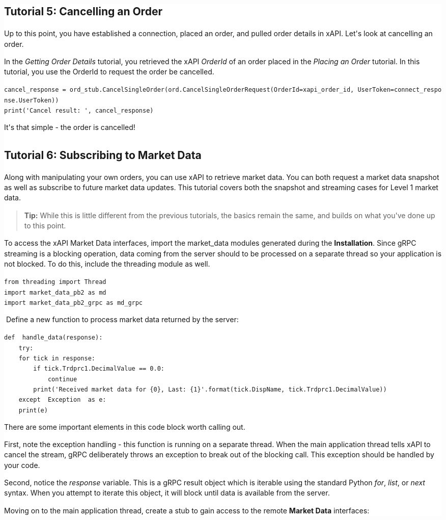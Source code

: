 ## Tutorial 5: Cancelling an Order
Up to this point, you have established a connection, placed an order, and pulled order details in xAPI. Let's look at cancelling an order.

In the *Getting Order Details* tutorial, you retrieved the xAPI *OrderId* of an order placed in the *Placing an Order* tutorial. In this tutorial, you use the OrderId to request the order be cancelled.

    cancel_response = ord_stub.CancelSingleOrder(ord.CancelSingleOrderRequest(OrderId=xapi_order_id, UserToken=connect_response.UserToken))
    print('Cancel result: ', cancel_response)

It's that simple - the order is cancelled!

## Tutorial 6: Subscribing to Market Data
Along with manipulating your own orders, you can use xAPI to retrieve market data. You can both request a market data snapshot as well as subscribe to future market data updates. This tutorial covers both the snapshot and streaming cases for Level 1 market data.

> **Tip:** While this is little different from the previous tutorials, the basics remain the same, and builds on what you've done up to this point.

​To access the xAPI Market Data interfaces, import the market_data modules generated during the **Installation**. Since gRPC streaming is a blocking operation, data coming from the server should to be processed on a separate thread so your application is not blocked. To do this, include the threading module as well.

    from threading import Thread
    import market_data_pb2 as md
    import market_data_pb2_grpc as md_grpc
​
Define a new function to process market data returned by the server:

    def  handle_data(response):
	    try:
    	for tick in response:
    		if tick.Trdprc1.DecimalValue == 0.0:
    			continue
    		print('Received market data for {0}, Last: {1}'.format(tick.DispName, tick.Trdprc1.DecimalValue))
	    except  Exception  as e:
    	print(e)

There are some important elements in this code block worth calling out.

First, note the exception handling - this function is running on a separate thread. When the main application thread tells xAPI to cancel the stream, gRPC deliberately throws an exception to break out of the blocking call. This exception should be handled by your code.

Second, notice the *response* variable. This is a gRPC result object which is iterable using the standard Python *for*, *list*, or *next* syntax. When you attempt to iterate this object, it will block until data is available from the server.

Moving on to the main application thread, create a stub to gain access to the remote **Market Data** interfaces:
